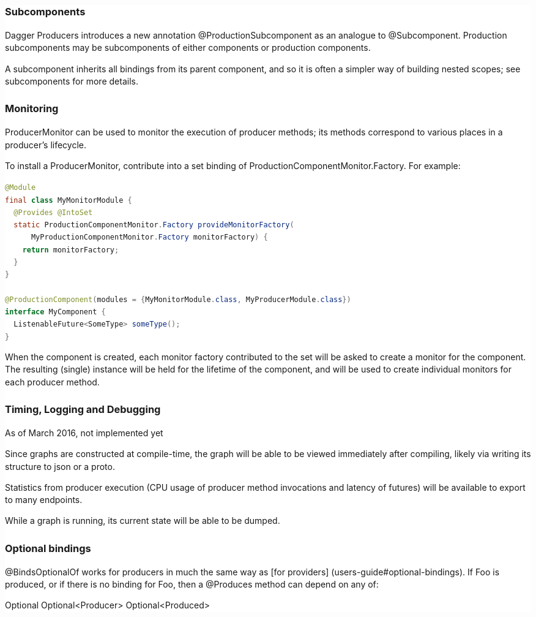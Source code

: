 ### Subcomponents

Dagger Producers introduces a new annotation @ProductionSubcomponent as an analogue to @Subcomponent. Production subcomponents may be subcomponents of either components or production components.

A subcomponent inherits all bindings from its parent component, and so it is often a simpler way of building nested scopes; see subcomponents for more details.

### Monitoring

ProducerMonitor can be used to monitor the execution of producer methods; its methods correspond to various places in a producer’s lifecycle.

To install a ProducerMonitor, contribute into a set binding of ProductionComponentMonitor.Factory. For example:

```java
@Module
final class MyMonitorModule {
  @Provides @IntoSet
  static ProductionComponentMonitor.Factory provideMonitorFactory(
      MyProductionComponentMonitor.Factory monitorFactory) {
    return monitorFactory;
  }
}

@ProductionComponent(modules = {MyMonitorModule.class, MyProducerModule.class})
interface MyComponent {
  ListenableFuture<SomeType> someType();
}
```

When the component is created, each monitor factory contributed to the set will be asked to create a monitor for the component. The resulting (single) instance will be held for the lifetime of the component, and will be used to create individual monitors for each producer method.

### Timing, Logging and Debugging

As of March 2016, not implemented yet

Since graphs are constructed at compile-time, the graph will be able to be viewed immediately after compiling, likely via writing its structure to json or a proto.

Statistics from producer execution (CPU usage of producer method invocations and latency of futures) will be available to export to many endpoints.

While a graph is running, its current state will be able to be dumped.

### Optional bindings

@BindsOptionalOf works for producers in much the same way as [for providers] (users-guide#optional-bindings). If Foo is produced, or if there is no binding for Foo, then a @Produces method can depend on any of:

Optional<Foo>
Optional<Producer<Foo>>
Optional<Produced<Foo>>

